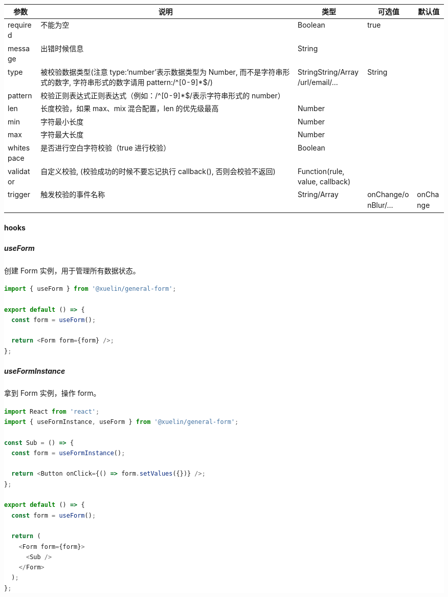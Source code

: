 | 参数       | 说明                                                                                                                      | 类型                            | 可选值            | 默认值   |
| ---------- | ------------------------------------------------------------------------------------------------------------------------- | ------------------------------- | ----------------- | -------- |
| required   | 不能为空                                                                                                                  | Boolean                         | true              |          |
| message    | 出错时候信息                                                                                                              | String                          |                   |          |
| type       | 被校验数据类型(注意 type:‘number’表示数据类型为 Number, 而不是字符串形式的数字, 字符串形式的数字请用 pattern:/^[0-9]\*$/) | StringString/Array/url/email/…  | String            |          |
| pattern    | 校验正则表达式正则表达式（例如：/^[0-9]\*$/表示字符串形式的 number）                                                      |                                 |                   |          |
| len        | 长度校验，如果 max、mix 混合配置，len 的优先级最高                                                                        | Number                          |                   |          |
| min        | 字符最小长度                                                                                                              | Number                          |                   |          |
| max        | 字符最大长度                                                                                                              | Number                          |                   |          |
| whitespace | 是否进行空白字符校验（true 进行校验）                                                                                     | Boolean                         |                   |          |
| validator  | 自定义校验, (校验成功的时候不要忘记执行 callback(), 否则会校验不返回)                                                     | Function(rule, value, callback) |                   |          |
| trigger    | 触发校验的事件名称                                                                                                        | String/Array                    | onChange/onBlur/… | onChange |

#### hooks

##### useForm

创建 Form 实例，用于管理所有数据状态。

```js
import { useForm } from '@xuelin/general-form';

export default () => {
  const form = useForm();

  return <Form form={form} />;
};
```

##### useFormInstance

拿到 Form 实例，操作 form。

```js
import React from 'react';
import { useFormInstance, useForm } from '@xuelin/general-form';

const Sub = () => {
  const form = useFormInstance();

  return <Button onClick={() => form.setValues({})} />;
};

export default () => {
  const form = useForm();

  return (
    <Form form={form}>
      <Sub />
    </Form>
  );
};
```
